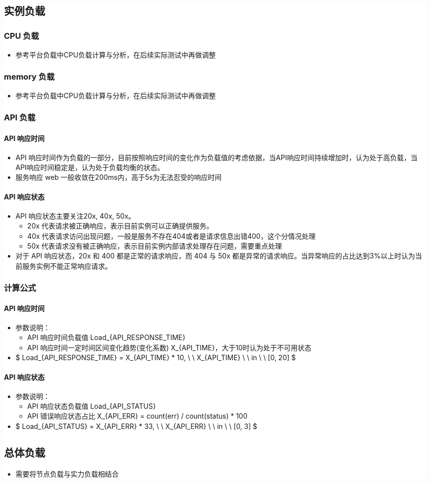 ## 实例负载
### CPU 负载
- 参考平台负载中CPU负载计算与分析，在后续实际测试中再做调整
### memory 负载
- 参考平台负载中CPU负载计算与分析，在后续实际测试中再做调整
### API 负载
#### API 响应时间
- API 响应时间作为负载的一部分，目前按照响应时间的变化作为负载值的考虑依据，当API响应时间持续增加时，认为处于高负载，当API响应时间稳定是，认为处于负载均衡的状态。
- 服务响应 web 一般收敛在200ms内，高于5s为无法忍受的响应时间
#### API 响应状态
- API 响应状态主要关注20x, 40x, 50x。
  - 20x 代表请求被正确响应，表示目前实例可以正确提供服务。
  - 40x 代表请求访问出现问题，一般是服务不存在404或者是请求信息出错400，这个分情况处理
  - 50x 代表请求没有被正确响应，表示目前实例内部请求处理存在问题，需要重点处理
- 对于 API 响应状态，20x 和 400 都是正常的请求响应，而 404 与 50x 都是异常的请求响应。当异常响应的占比达到3%以上时认为当前服务实例不能正常响应请求。

### 计算公式
#### API 响应时间
- 参数说明：
  - API 响应时间负载值 Load_{API_RESPONSE_TIME}
  - API 响应时间一定时间区间变化趋势(变化系数) X_{API_TIME}，大于10时认为处于不可用状态
- $ Load_{API_RESPONSE_TIME} =  X_{API_TIME} * 10, \ \ X_{API_TIME} \ \ in \ \ [0, 20] $
#### API 响应状态
- 参数说明：
  - API 响应状态负载值 Load_{API_STATUS}
  - API 错误响应状态占比 X_{API_ERR} = count(err) / count(status) * 100
- $ Load_{API_STATUS} = X_{API_ERR} * 33, \ \ X_{API_ERR} \ \ in \ \ [0, 3] $

## 总体负载
- 需要将节点负载与实力负载相结合